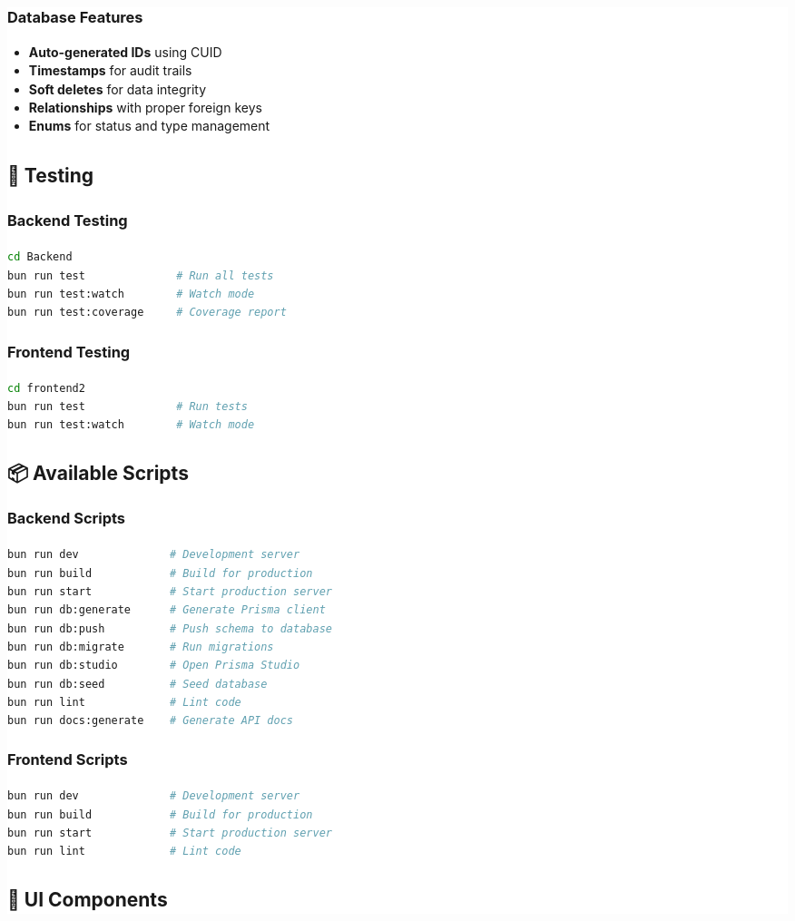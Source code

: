### Database Features
- **Auto-generated IDs** using CUID
- **Timestamps** for audit trails
- **Soft deletes** for data integrity
- **Relationships** with proper foreign keys
- **Enums** for status and type management

## 🧪 Testing

### Backend Testing
```bash
cd Backend
bun run test              # Run all tests
bun run test:watch        # Watch mode
bun run test:coverage     # Coverage report
```

### Frontend Testing
```bash
cd frontend2
bun run test              # Run tests
bun run test:watch        # Watch mode
```

## 📦 Available Scripts

### Backend Scripts
```bash
bun run dev              # Development server
bun run build            # Build for production
bun run start            # Start production server
bun run db:generate      # Generate Prisma client
bun run db:push          # Push schema to database
bun run db:migrate       # Run migrations
bun run db:studio        # Open Prisma Studio
bun run db:seed          # Seed database
bun run lint             # Lint code
bun run docs:generate    # Generate API docs
```

### Frontend Scripts
```bash
bun run dev              # Development server
bun run build            # Build for production
bun run start            # Start production server
bun run lint             # Lint code
```

## 🎨 UI Components
